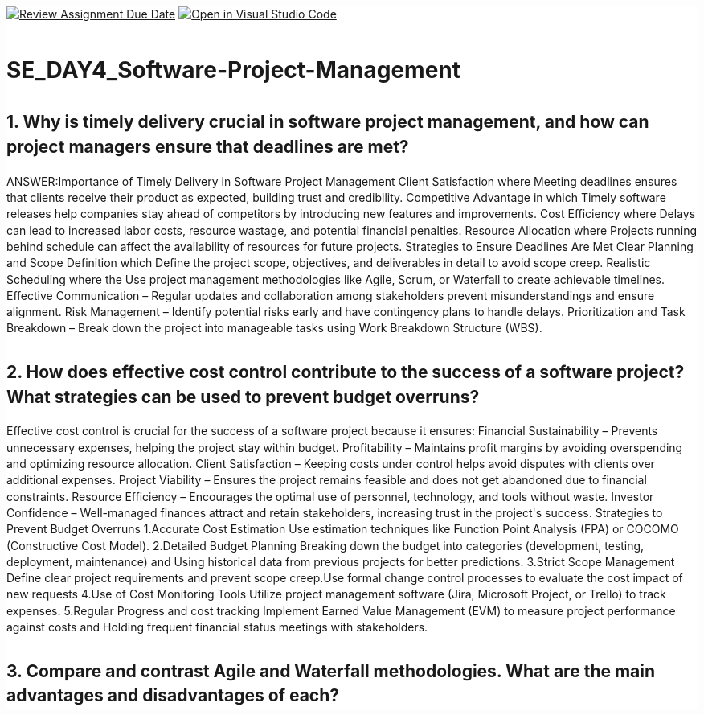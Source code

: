 [![Review Assignment Due Date](https://classroom.github.com/assets/deadline-readme-button-22041afd0340ce965d47ae6ef1cefeee28c7c493a6346c4f15d667ab976d596c.svg)](https://classroom.github.com/a/9pw6JKcu)
[![Open in Visual Studio Code](https://classroom.github.com/assets/open-in-vscode-2e0aaae1b6195c2367325f4f02e2d04e9abb55f0b24a779b69b11b9e10269abc.svg)](https://classroom.github.com/online_ide?assignment_repo_id=18445485&assignment_repo_type=AssignmentRepo)
# SE_DAY4_Software-Project-Management
## 1. Why is timely delivery crucial in software project management, and how can project managers ensure that deadlines are met?
ANSWER:Importance of Timely Delivery in Software Project Management
Client Satisfaction where Meeting deadlines ensures that clients receive their product as expected, building trust and credibility.
Competitive Advantage in which Timely software releases help companies stay ahead of competitors by introducing new features and improvements.
Cost Efficiency where Delays can lead to increased labor costs, resource wastage, and potential financial penalties.
Resource Allocation where Projects running behind schedule can affect the availability of resources for future projects.
Strategies to Ensure Deadlines Are Met
Clear Planning and Scope Definition which Define the project scope, objectives, and deliverables in detail to avoid scope creep.
Realistic Scheduling where the Use project management methodologies like Agile, Scrum, or Waterfall to create achievable timelines.
Effective Communication – Regular updates and collaboration among stakeholders prevent misunderstandings and ensure alignment.
Risk Management – Identify potential risks early and have contingency plans to handle delays.
Prioritization and Task Breakdown – Break down the project into manageable tasks using Work Breakdown Structure (WBS).
## 2. How does effective cost control contribute to the success of a software project? What strategies can be used to prevent budget overruns?
Effective cost control is crucial for the success of a software project because it ensures:
Financial Sustainability – Prevents unnecessary expenses, helping the project stay within budget.
Profitability – Maintains profit margins by avoiding overspending and optimizing resource allocation.
Client Satisfaction – Keeping costs under control helps avoid disputes with clients over additional expenses.
Project Viability – Ensures the project remains feasible and does not get abandoned due to financial constraints.
Resource Efficiency – Encourages the optimal use of personnel, technology, and tools without waste.
Investor Confidence – Well-managed finances attract and retain stakeholders, increasing trust in the project's success.
Strategies to Prevent Budget Overruns
1.Accurate Cost Estimation
Use estimation techniques like Function Point Analysis (FPA) or COCOMO (Constructive Cost Model).
2.Detailed Budget Planning
Breaking down the budget into categories (development, testing, deployment, maintenance) and Using historical data from previous projects for better predictions.
3.Strict Scope Management
Define clear project requirements and prevent scope creep.Use formal change control processes to evaluate the cost impact of new requests 
4.Use of Cost Monitoring Tools
Utilize project management software (Jira, Microsoft Project, or Trello) to track expenses.
5.Regular Progress and cost tracking
Implement Earned Value Management (EVM) to measure project performance against costs and Holding frequent financial status meetings with stakeholders.
## 3. Compare and contrast Agile and Waterfall methodologies. What are the main advantages and disadvantages of each?